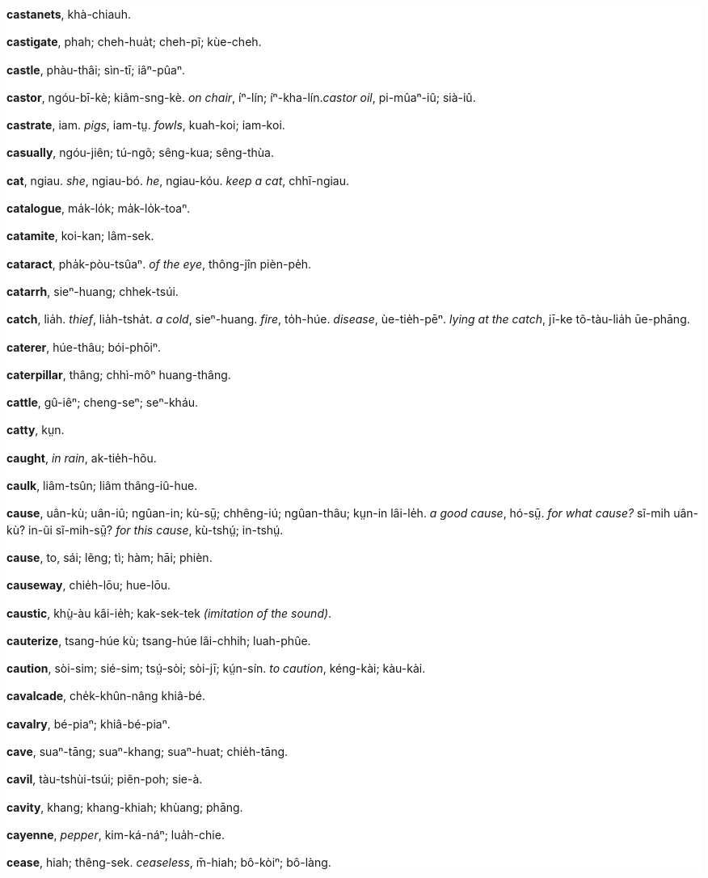 **castanets**, khà-chiauh.

**castigate**, phah; cheh-hua̍t; cheh-pĩ; kùe-cheh.

**castle**, phàu-thâi; sìn-tī; iâⁿ-pûaⁿ.

**castor**, ngóu-bī-kè; kiâm-sng-kè. *on chair*, íⁿ-lín; íⁿ-kha-lín.*castor oil*, pi-mûaⁿ-iû; sià-iû.

**castrate**, iam. *pigs*, iam-tṳ. *fowls*, kuah-koi; iam-koi.

**casually**, ngóu-jiên; tú-ngõ; sêng-kua; sêng-thùa.

**cat**, ngiau. *she*, ngiau-bó. *he*, ngiau-kóu. *keep a cat*, chhī-ngiau.

**catalogue**, ma̍k-lo̍k; ma̍k-lo̍k-toaⁿ.

**catamite**, koi-kan; lâm-sek.

**cataract**, pha̍k-pòu-tsûaⁿ. *of the eye*, thông-jîn pièn-pe̍h.

**catarrh**, sieⁿ-huang; chhek-tsúi.

**catch**, lia̍h. *thief*, lia̍h-tsha̍t. *a cold*, sieⁿ-huang. *fire*, to̍h-húe. *disease*, ùe-tie̍h-pēⁿ. *lying at the catch*, jī-ke tõ-tàu-lia̍h ūe-phāng.

**caterer**, húe-thâu; bói-phōiⁿ.

**caterpillar**, thâng; chhì-môⁿ huang-thâng.

**cattle**, gû-iêⁿ; cheng-seⁿ; seⁿ-kháu.

**catty**, kṳn.

**caught**, *in rain*, ak-tie̍h-hõu.

**caulk**, liâm-tsûn; liâm thâng-iû-hue.

**cause**, uân-kù; uân-iû; ngûan-in; kù-sṳ̄; chhêng-iú; ngûan-thâu; kṳn-in lâi-le̍h. *a good cause*, hó-sṳ̄. *for what cause?* sĩ-mih uân-kù? in-ũi sĩ-mih-sṳ̄? *for this cause*, kù-tshṳ́; in-tshṳ́.

**cause**, to, sái; lẽng; tì; hàm; hāi; phièn.

**causeway**, chie̍h-lōu; hue-lōu.

**caustic**, khṳ̀-àu kâi-ie̍h; kak-sek-tek *(imitation of the sound)*.

**cauterize**, tsang-húe kù; tsang-húe lâi-chhih; luah-phûe.

**caution**, sòi-sim; sié-sim; tsṳ́-sòi; sòi-jī; kṳ́n-sín. *to caution*, kéng-kài; kàu-kài.

**cavalcade**, che̍k-khûn-nâng khiâ-bé.

**cavalry**, bé-piaⁿ; khiâ-bé-piaⁿ.

**cave**, suaⁿ-tāng; suaⁿ-khang; suaⁿ-huat; chie̍h-tāng.

​**cavil**, tàu-tshùi-tsúi; piẽn-poh; sie-à.

**cavity**, khang; khang-khiah; khùang; phāng.

**cayenne**, *pepper*, kim-ká-náⁿ; lua̍h-chie.

**cease**, hiah; thêng-sek. *ceaseless*, m̄-hiah; bô-kòiⁿ; bô-làng.
